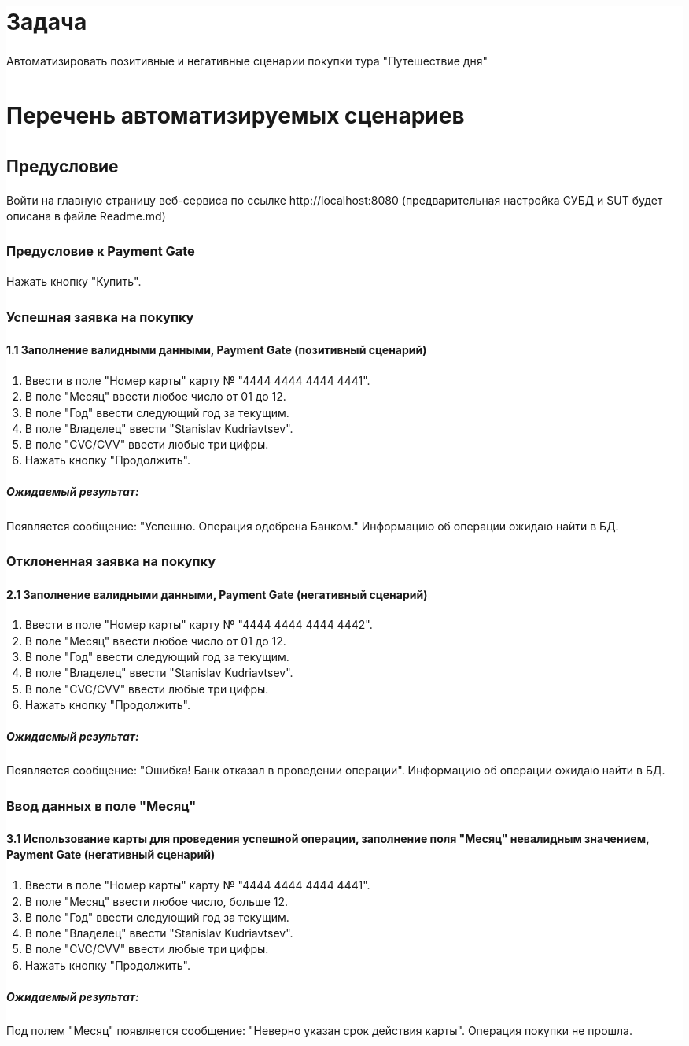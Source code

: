 # Задача
Автоматизировать позитивные и негативные сценарии покупки тура "Путешествие дня"

# Перечень автоматизируемых сценариев

## Предусловие
Войти на главную страницу веб-сервиса по ссылке http://localhost:8080 (предварительная настройка СУБД и SUT будет описана в файле Readme.md)

### Предусловие к Payment Gate
Нажать кнопку "Купить".

### Успешная заявка на покупку
#### 1.1 Заполнение валидными данными, Payment Gate (позитивный сценарий)
1. Ввести в поле "Номер карты" карту № "4444 4444 4444 4441".
1. В поле "Месяц" ввести любое число от 01 до 12.
1. В поле "Год" ввести следующий год за текущим.
1. В поле "Владелец" ввести "Stanislav Kudriavtsev".
1. В поле "CVC/CVV" ввести любые три цифры.
1. Нажать кнопку "Продолжить".
##### Ожидаемый результат:
Появляется сообщение: "Успешно. Операция одобрена Банком." Информацию об операции ожидаю найти в БД.

### Отклоненная заявка на покупку
#### 2.1 Заполнение валидными данными, Payment Gate (негативный сценарий)
1. Ввести в поле "Номер карты" карту № "4444 4444 4444 4442".
1. В поле "Месяц" ввести любое число от 01 до 12.
1. В поле "Год" ввести следующий год за текущим.
1. В поле "Владелец" ввести "Stanislav Kudriavtsev".
1. В поле "CVC/CVV" ввести любые три цифры.
1. Нажать кнопку "Продолжить".
##### Ожидаемый результат:
Появляется сообщение: "Ошибка! Банк отказал в проведении операции". Информацию об операции ожидаю найти в БД.

### Ввод данных в поле "Месяц"
#### 3.1 Использование карты для проведения успешной операции, заполнение поля "Месяц" невалидным значением, Payment Gate (негативный сценарий)
1. Ввести в поле "Номер карты" карту № "4444 4444 4444 4441".
1. В поле "Месяц" ввести любое число, больше 12.
1. В поле "Год" ввести следующий год за текущим.
1. В поле "Владелец" ввести "Stanislav Kudriavtsev".
1. В поле "CVC/CVV" ввести любые три цифры.
1. Нажать кнопку "Продолжить".
##### Ожидаемый результат:
Под полем "Месяц" появляется сообщение: "Неверно указан срок действия карты". Операция покупки не прошла.
